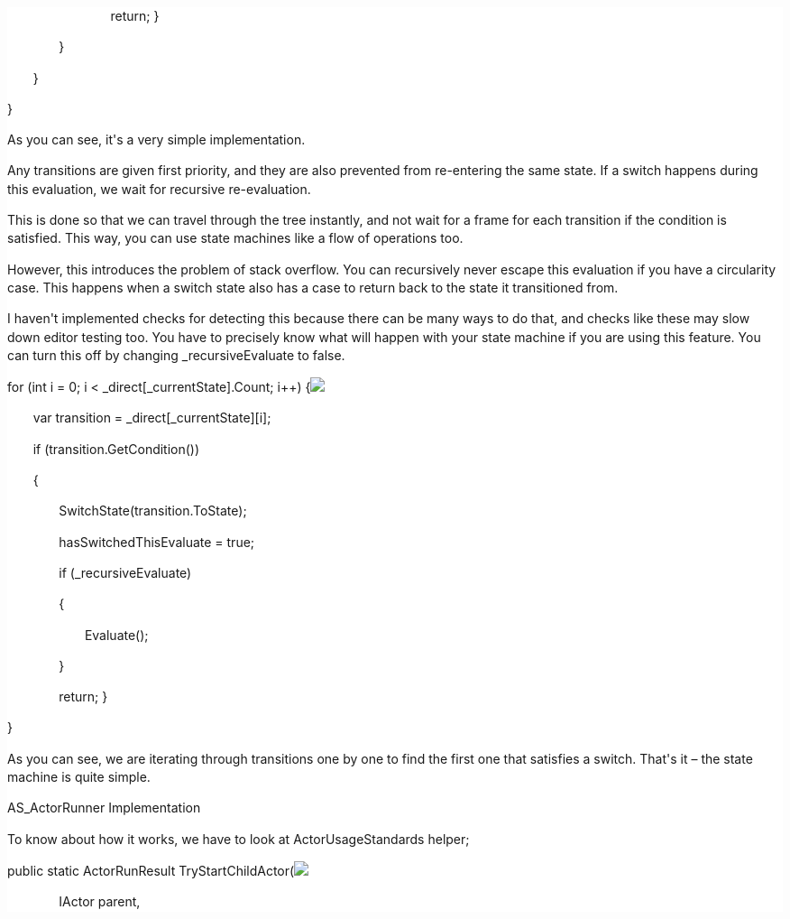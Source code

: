 `                `return;             }

`        `}

`    `}

}

As you can see, it's a very simple implementation.

Any transitions are given first priority, and they are also prevented from re-entering the same state. If a switch happens during this evaluation, we wait for recursive re-evaluation.

This is done so that we can travel through the tree instantly, and not wait for a frame for each transition if the condition is satisfied. This way, you can use state machines like a flow of operations too.

However, this introduces the problem of stack overflow. You can recursively never escape this evaluation if you have a circularity case. This happens when a switch state also has a case to return back to the state it transitioned from.

I haven't implemented checks for detecting this because there can be many ways to do that, and checks like these may slow down editor testing too. You have to precisely know what will happen with your state machine if you are using this feature. You can turn this off by changing \_recursiveEvaluate to false.

for (int i = 0; i < \_direct[\_currentState].Count; i++) {![](Aspose.Words.3271b8a3-4d4b-4b34-a964-da4a1af34244.047.png)

`    `var transition = \_direct[\_currentState][i];

`    `if (transition.GetCondition())

`    `{

`        `SwitchState(transition.ToState);

`        `hasSwitchedThisEvaluate = true;

`        `if (\_recursiveEvaluate)

`        `{

`            `Evaluate();

`        `}

`        `return;     }

}

As you can see, we are iterating through transitions one by one to find the first one that satisfies a switch. That's it – the state machine is quite simple.

<a name="_page31_x0.00_y388.20"></a>AS\_ActorRunner Implementation

To know about how it works, we have to look at ActorUsageStandards helper;

public static ActorRunResult TryStartChildActor(![](Aspose.Words.3271b8a3-4d4b-4b34-a964-da4a1af34244.048.png)

`        `IActor parent, 
